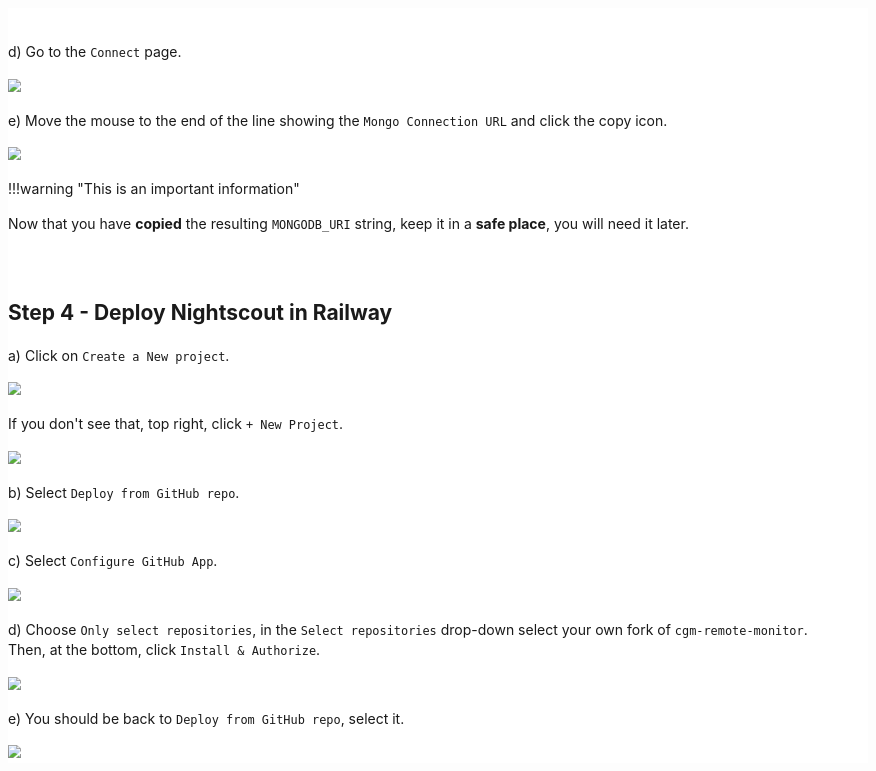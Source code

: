 </br>

d) Go to the `Connect` page.

<img src="../../../vendors/railway/img/RailwayDB04.png" style="zoom:80%;" />

</br>

e) Move the mouse to the end of the line showing the `Mongo Connection URL` and click the copy icon.

<img src="../../../vendors/railway/img/RailwayDB05.png" style="zoom:80%;" />

</br>

!!!warning "This is an important information"

Now that you have **copied** the resulting `MONGODB_URI` string, keep it in a **safe place**, you will need it later.

</br>

## Step 4 - Deploy Nightscout in Railway

a) Click on `Create a New project`.

<img src="../img/Railway06.png" style="zoom:80%;" />

If you don't see that, top right, click `+ New Project`.

<img src="../img/RailwayDB01.png" style="zoom:80%;" />

</br>

b) Select `Deploy from GitHub repo`.

<img src="../img/RailwayM19.png" style="zoom:80%;" />

</br>

c) Select `Configure GitHub App`.

<img src="../img/RailwayM02.png" style="zoom:80%;" />

</br>

d) Choose `Only select repositories`, in the `Select repositories` drop-down select your own fork of `cgm-remote-monitor`.  
Then, at the bottom, click `Install & Authorize`.

<img src="../img/Railway08.png" style="zoom:80%;" />

</br>

e) You should be back to `Deploy from GitHub repo`, select it.

<img src="../img/RailwayM19.png" style="zoom:80%;" />

